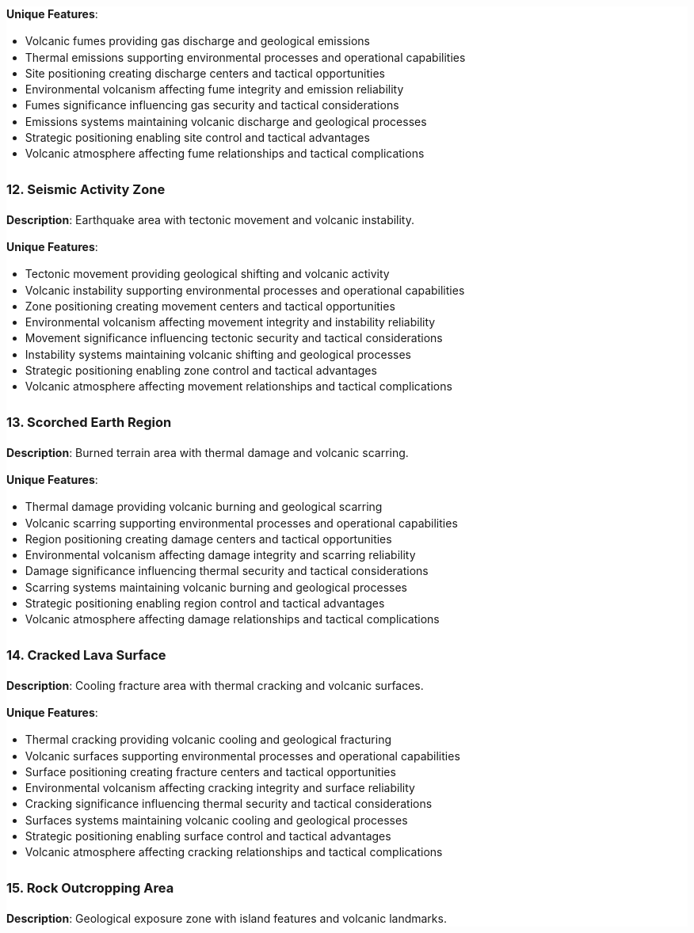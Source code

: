 **Unique Features**:
- Volcanic fumes providing gas discharge and geological emissions
- Thermal emissions supporting environmental processes and operational capabilities
- Site positioning creating discharge centers and tactical opportunities
- Environmental volcanism affecting fume integrity and emission reliability
- Fumes significance influencing gas security and tactical considerations
- Emissions systems maintaining volcanic discharge and geological processes
- Strategic positioning enabling site control and tactical advantages
- Volcanic atmosphere affecting fume relationships and tactical complications

### 12. Seismic Activity Zone
**Description**: Earthquake area with tectonic movement and volcanic instability.

**Unique Features**:
- Tectonic movement providing geological shifting and volcanic activity
- Volcanic instability supporting environmental processes and operational capabilities
- Zone positioning creating movement centers and tactical opportunities
- Environmental volcanism affecting movement integrity and instability reliability
- Movement significance influencing tectonic security and tactical considerations
- Instability systems maintaining volcanic shifting and geological processes
- Strategic positioning enabling zone control and tactical advantages
- Volcanic atmosphere affecting movement relationships and tactical complications

### 13. Scorched Earth Region
**Description**: Burned terrain area with thermal damage and volcanic scarring.

**Unique Features**:
- Thermal damage providing volcanic burning and geological scarring
- Volcanic scarring supporting environmental processes and operational capabilities
- Region positioning creating damage centers and tactical opportunities
- Environmental volcanism affecting damage integrity and scarring reliability
- Damage significance influencing thermal security and tactical considerations
- Scarring systems maintaining volcanic burning and geological processes
- Strategic positioning enabling region control and tactical advantages
- Volcanic atmosphere affecting damage relationships and tactical complications

### 14. Cracked Lava Surface
**Description**: Cooling fracture area with thermal cracking and volcanic surfaces.

**Unique Features**:
- Thermal cracking providing volcanic cooling and geological fracturing
- Volcanic surfaces supporting environmental processes and operational capabilities
- Surface positioning creating fracture centers and tactical opportunities
- Environmental volcanism affecting cracking integrity and surface reliability
- Cracking significance influencing thermal security and tactical considerations
- Surfaces systems maintaining volcanic cooling and geological processes
- Strategic positioning enabling surface control and tactical advantages
- Volcanic atmosphere affecting cracking relationships and tactical complications

### 15. Rock Outcropping Area
**Description**: Geological exposure zone with island features and volcanic landmarks.
